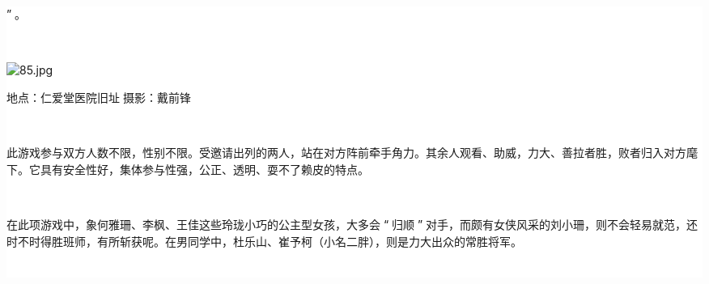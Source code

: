   <span class="s2">
   ”
  </span>
  <span class="s1">
   。
  </span>
 </p>
 <p class="p1">
  <span class="s1">
  </span>
  <br/>
 </p>
 <p class="p3">
  <span class="s1">
   <img alt="85.jpg" border="0" height="467" src="/medias/contents/5340/85.jpg" width="380"/>
  </span>
 </p>
 <p class="p2">
  <span class="s1">
   地点：仁爱堂医院旧址
  </span>
  <span class="s2">
  </span>
  <span class="s1">
   摄影：戴前锋
  </span>
 </p>
 <p class="p1">
  <span class="s1">
  </span>
  <br/>
 </p>
 <p class="p2">
  <span class="s1">
   此游戏参与双方人数不限，性别不限。受邀请出列的两人，站在对方阵前牵手角力。其余人观看、助威，力大、善拉者胜，败者归入对方麾下。它具有安全性好，集体参与性强，公正、透明、耍不了赖皮的特点。
  </span>
 </p>
 <p class="p1">
  <span class="s1">
  </span>
  <br/>
 </p>
 <p class="p2">
  <span class="s1">
   在此项游戏中，象何雅珊、李枫、王佳这些玲珑小巧的公主型女孩，大多会
  </span>
  <span class="s2">
   “
  </span>
  <span class="s1">
   归顺
  </span>
  <span class="s2">
   ”
  </span>
  <span class="s1">
   对手，而颇有女侠风采的刘小珊，则不会轻易就范，还时不时得胜班师，有所斩获呢。在男同学中，杜乐山、崔予柯（小名二胖），则是力大出众的常胜将军。
  </span>
 </p>
 <p class="p1">
  <span class="s1">
  </span>
  <br/>